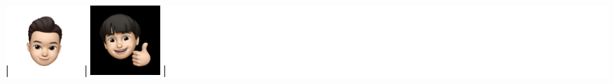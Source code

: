 | <img title="" src="./sample_img/gyudong.jpeg"  width="100" height="100"> | <img title=" " src="./sample_img/seongwon.png"     width="100" height="100"> |